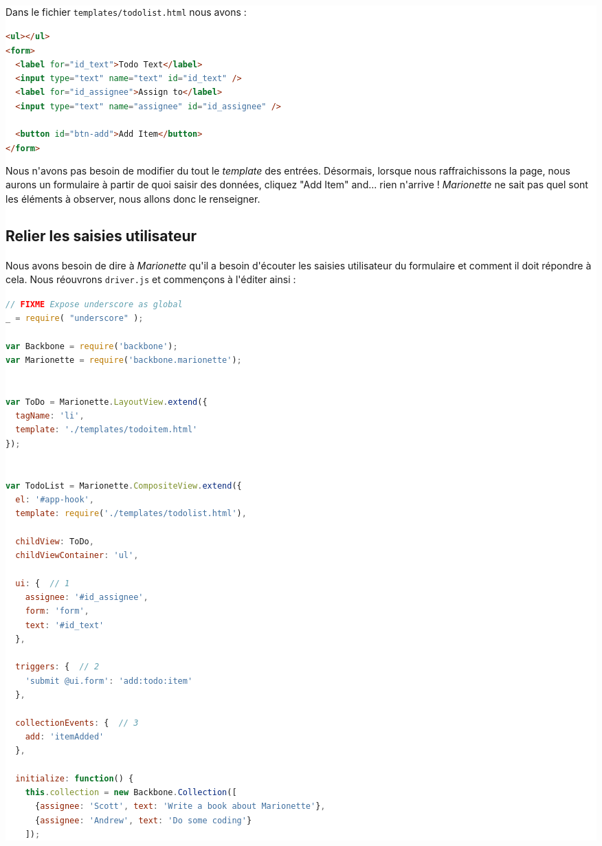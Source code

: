 Dans le fichier `templates/todolist.html` nous avons :

```html
<ul></ul>
<form>
  <label for="id_text">Todo Text</label>
  <input type="text" name="text" id="id_text" />
  <label for="id_assignee">Assign to</label>
  <input type="text" name="assignee" id="id_assignee" />

  <button id="btn-add">Add Item</button>
</form>
```


Nous n'avons pas besoin de modifier du tout le _template_ des entrées. Désormais, lorsque nous raffraichissons la page, nous aurons un formulaire à partir de quoi saisir des données, cliquez "Add Item" and... rien n'arrive ! _Marionette_ ne sait pas quel sont les éléments à observer, nous allons donc le  renseigner.


## Relier les saisies utilisateur

Nous avons besoin de dire à _Marionette_ qu'il a besoin d'écouter les saisies utilisateur du formulaire et comment il doit répondre à cela. Nous réouvrons `driver.js` et commençons à l'éditer ainsi :

```js
// FIXME Expose underscore as global
_ = require( "underscore" );

var Backbone = require('backbone');
var Marionette = require('backbone.marionette');


var ToDo = Marionette.LayoutView.extend({
  tagName: 'li',
  template: './templates/todoitem.html'
});


var TodoList = Marionette.CompositeView.extend({
  el: '#app-hook',
  template: require('./templates/todolist.html'),

  childView: ToDo,
  childViewContainer: 'ul',

  ui: {  // 1
    assignee: '#id_assignee',
    form: 'form',
    text: '#id_text'
  },

  triggers: {  // 2
    'submit @ui.form': 'add:todo:item'
  },

  collectionEvents: {  // 3
    add: 'itemAdded'
  },

  initialize: function() {
    this.collection = new Backbone.Collection([
      {assignee: 'Scott', text: 'Write a book about Marionette'},
      {assignee: 'Andrew', text: 'Do some coding'}
    ]);
```